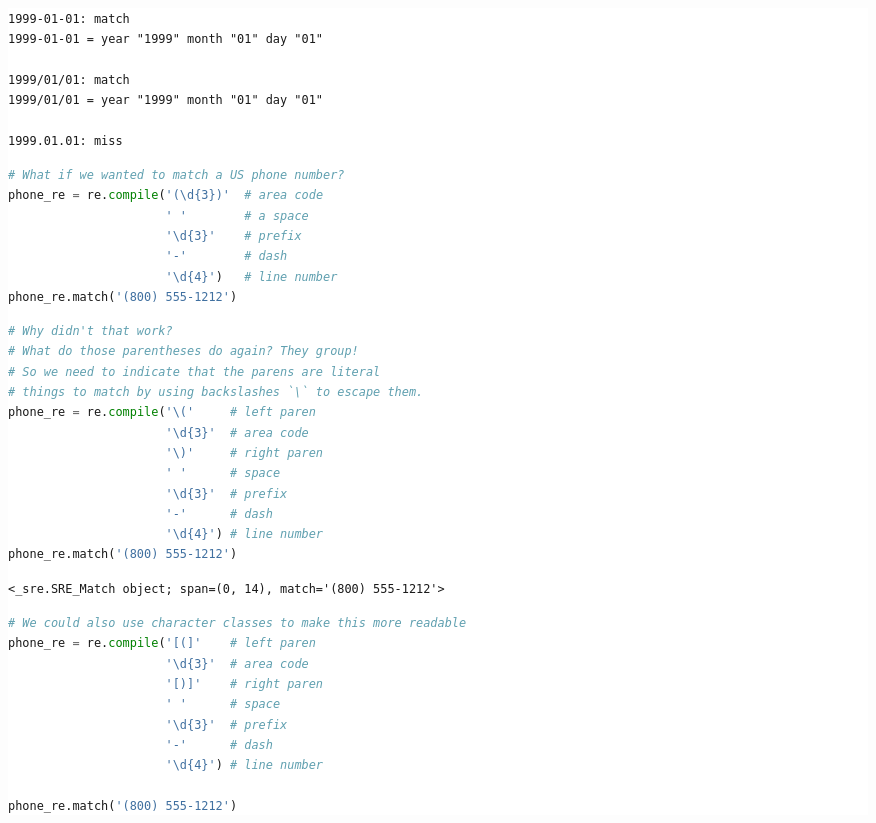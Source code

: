     1999-01-01: match
    1999-01-01 = year "1999" month "01" day "01"
    
    1999/01/01: match
    1999/01/01 = year "1999" month "01" day "01"
    
    1999.01.01: miss
    



```python
# What if we wanted to match a US phone number?
phone_re = re.compile('(\d{3})'  # area code
                      ' '        # a space
                      '\d{3}'    # prefix
                      '-'        # dash
                      '\d{4}')   # line number
phone_re.match('(800) 555-1212')
```


```python
# Why didn't that work?
# What do those parentheses do again? They group!
# So we need to indicate that the parens are literal 
# things to match by using backslashes `\` to escape them.
phone_re = re.compile('\('     # left paren
                      '\d{3}'  # area code
                      '\)'     # right paren
                      ' '      # space
                      '\d{3}'  # prefix
                      '-'      # dash
                      '\d{4}') # line number
phone_re.match('(800) 555-1212')
```




    <_sre.SRE_Match object; span=(0, 14), match='(800) 555-1212'>




```python
# We could also use character classes to make this more readable
phone_re = re.compile('[(]'    # left paren
                      '\d{3}'  # area code
                      '[)]'    # right paren
                      ' '      # space
                      '\d{3}'  # prefix
                      '-'      # dash
                      '\d{4}') # line number

phone_re.match('(800) 555-1212')
```




